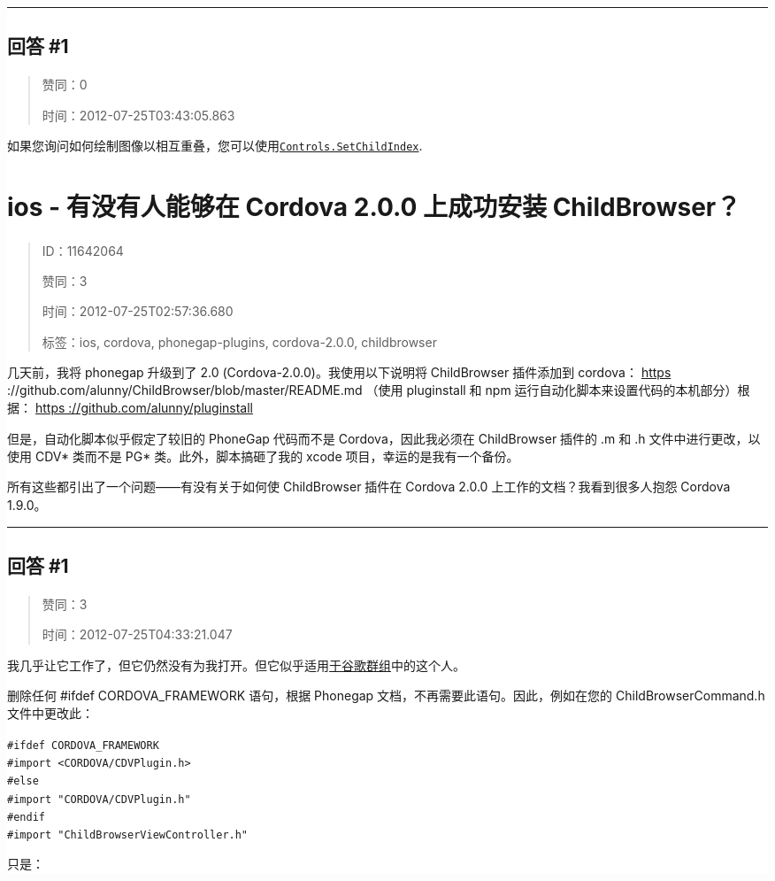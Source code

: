 * * *

## 回答 #1

> 赞同：0
> 
> 时间：2012-07-25T03:43:05.863

如果您询问如何绘制图像以相互重叠，您可以使用[`Controls.SetChildIndex`](http://msdn.microsoft.com/en-us/library/system.windows.forms.control.controlcollection.setchildindex.aspx).

# ios - 有没有人能够在 Cordova 2.0.0 上成功安装 ChildBrowser？

> ID：11642064
> 
> 赞同：3
> 
> 时间：2012-07-25T02:57:36.680
> 
> 标签：ios, cordova, phonegap-plugins, cordova-2.0.0, childbrowser

几天前，我将 phonegap 升级到了 2.0 (Cordova-2.0.0)。我使用以下说明将 ChildBrowser 插件添加到 cordova： [https](https://github.com/alunny/ChildBrowser/blob/master/README.md) ://github.com/alunny/ChildBrowser/blob/master/README.md （使用 pluginstall 和 npm 运行自动化脚本来设置代码的本机部分）根据： [https ://github.com/alunny/pluginstall](https://github.com/alunny/pluginstall)

但是，自动化脚本似乎假定了较旧的 PhoneGap 代码而不是 Cordova，因此我必须在 ChildBrowser 插件的 .m 和 .h 文件中进行更改，以使用 CDV* 类而不是 PG* 类。此外，脚本搞砸了我的 xcode 项目，幸运的是我有一个备份。

所有这些都引出了一个问题——有没有关于如何使 ChildBrowser 插件在 Cordova 2.0.0 上工作的文档？我看到很多人抱怨 Cordova 1.9.0。

* * *

## 回答 #1

> 赞同：3
> 
> 时间：2012-07-25T04:33:21.047

我几乎让它工作了，但它仍然没有为我打开。但它似乎适用[于谷歌群组](https://groups.google.com/forum/?fromgroups#!searchin/phonegap/childbrowser%24202.0/phonegap/RwslH1ACLV0/oTu_itpkWFoJ)中的这个人。

删除任何 #ifdef CORDOVA_FRAMEWORK 语句，根据 Phonegap 文档，不再需要此语句。因此，例如在您的 ChildBrowserCommand.h 文件中更改此：

```
#ifdef CORDOVA_FRAMEWORK
#import <CORDOVA/CDVPlugin.h>
#else
#import "CORDOVA/CDVPlugin.h"
#endif
#import "ChildBrowserViewController.h" 
```

只是：
